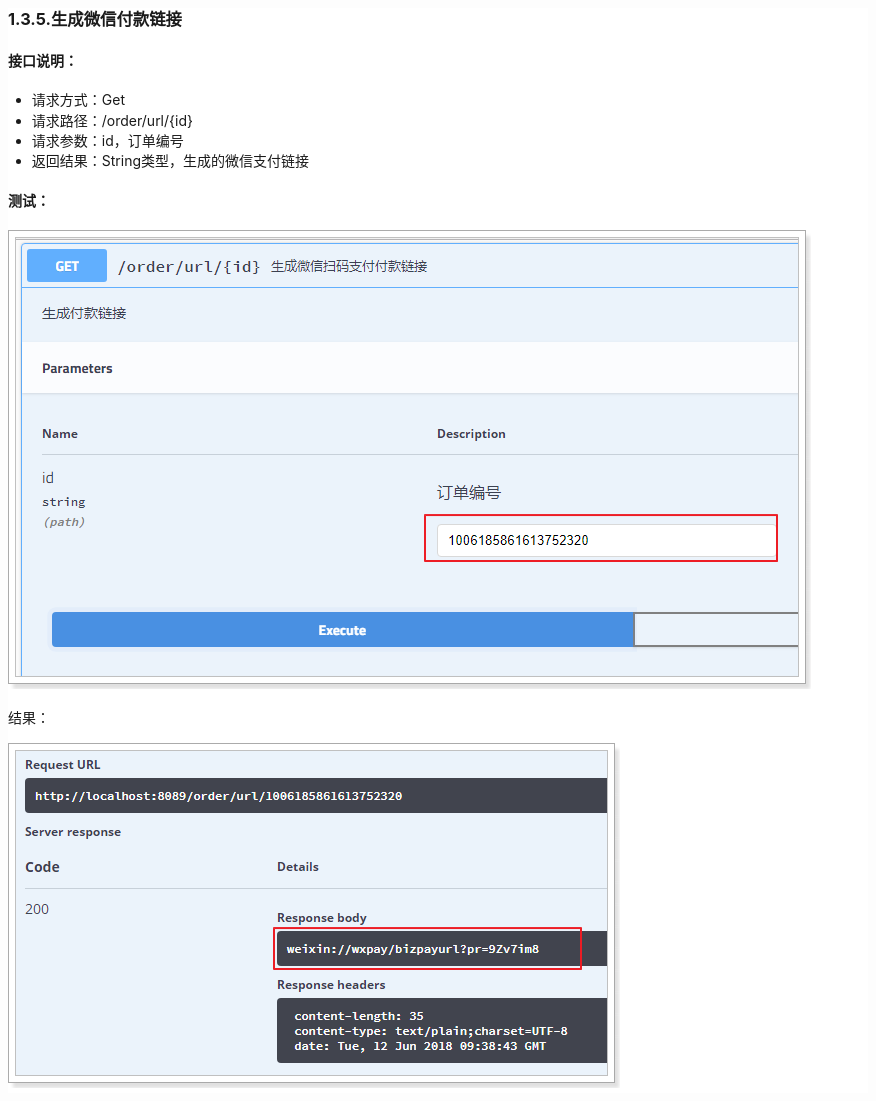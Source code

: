 

### 1.3.5.生成微信付款链接

#### 接口说明：

- 请求方式：Get
- 请求路径：/order/url/{id}
- 请求参数：id，订单编号
- 返回结果：String类型，生成的微信支付链接



#### 测试：

![1528796478521](assets/1528796478521.png)

结果：

 ![1528796502292](assets/1528796502292.png)
